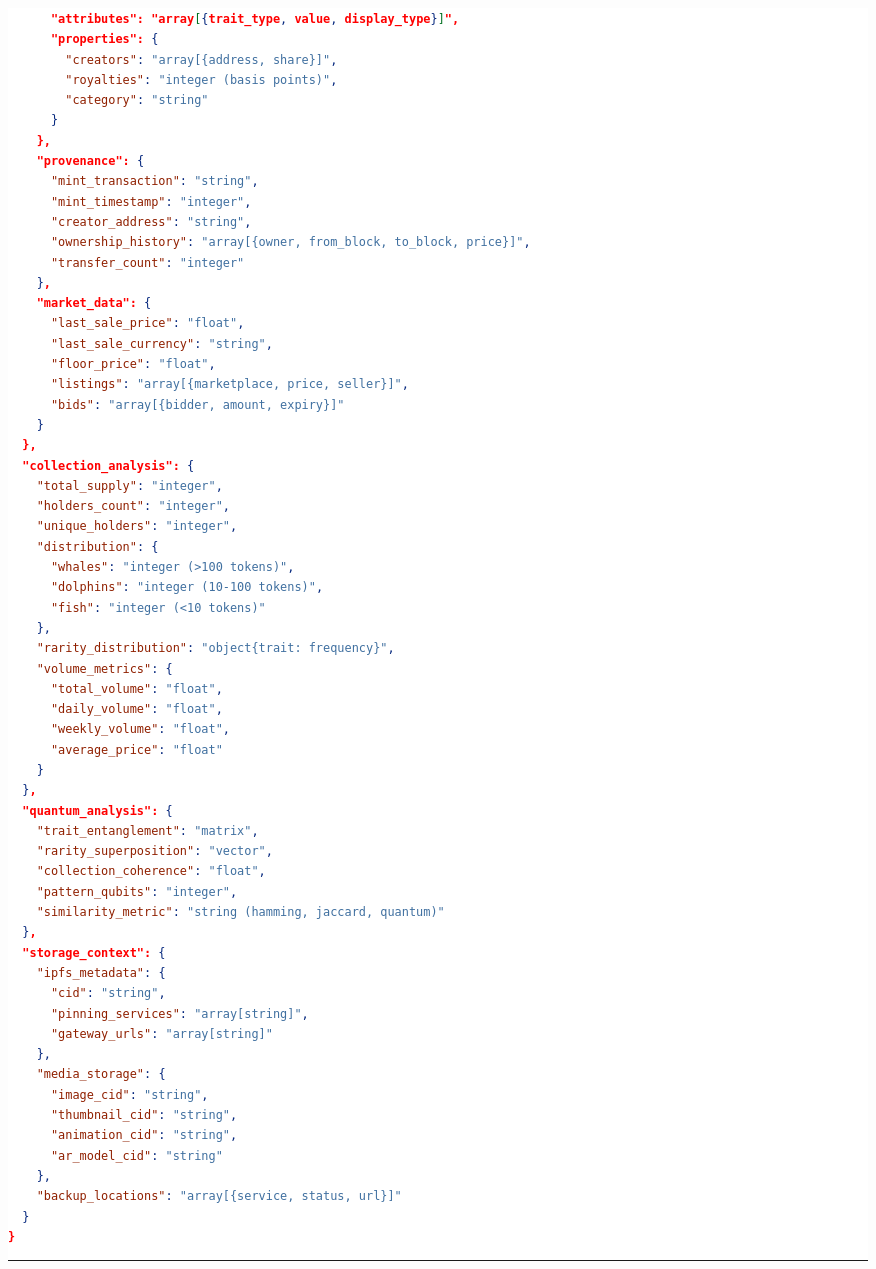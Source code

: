 ```json
      "attributes": "array[{trait_type, value, display_type}]",
      "properties": {
        "creators": "array[{address, share}]",
        "royalties": "integer (basis points)",
        "category": "string"
      }
    },
    "provenance": {
      "mint_transaction": "string",
      "mint_timestamp": "integer",
      "creator_address": "string",
      "ownership_history": "array[{owner, from_block, to_block, price}]",
      "transfer_count": "integer"
    },
    "market_data": {
      "last_sale_price": "float",
      "last_sale_currency": "string",
      "floor_price": "float",
      "listings": "array[{marketplace, price, seller}]",
      "bids": "array[{bidder, amount, expiry}]"
    }
  },
  "collection_analysis": {
    "total_supply": "integer",
    "holders_count": "integer",
    "unique_holders": "integer",
    "distribution": {
      "whales": "integer (>100 tokens)",
      "dolphins": "integer (10-100 tokens)",
      "fish": "integer (<10 tokens)"
    },
    "rarity_distribution": "object{trait: frequency}",
    "volume_metrics": {
      "total_volume": "float",
      "daily_volume": "float",
      "weekly_volume": "float",
      "average_price": "float"
    }
  },
  "quantum_analysis": {
    "trait_entanglement": "matrix",
    "rarity_superposition": "vector",
    "collection_coherence": "float",
    "pattern_qubits": "integer",
    "similarity_metric": "string (hamming, jaccard, quantum)"
  },
  "storage_context": {
    "ipfs_metadata": {
      "cid": "string",
      "pinning_services": "array[string]",
      "gateway_urls": "array[string]"
    },
    "media_storage": {
      "image_cid": "string",
      "thumbnail_cid": "string",
      "animation_cid": "string",
      "ar_model_cid": "string"
    },
    "backup_locations": "array[{service, status, url}]"
  }
}
```

---